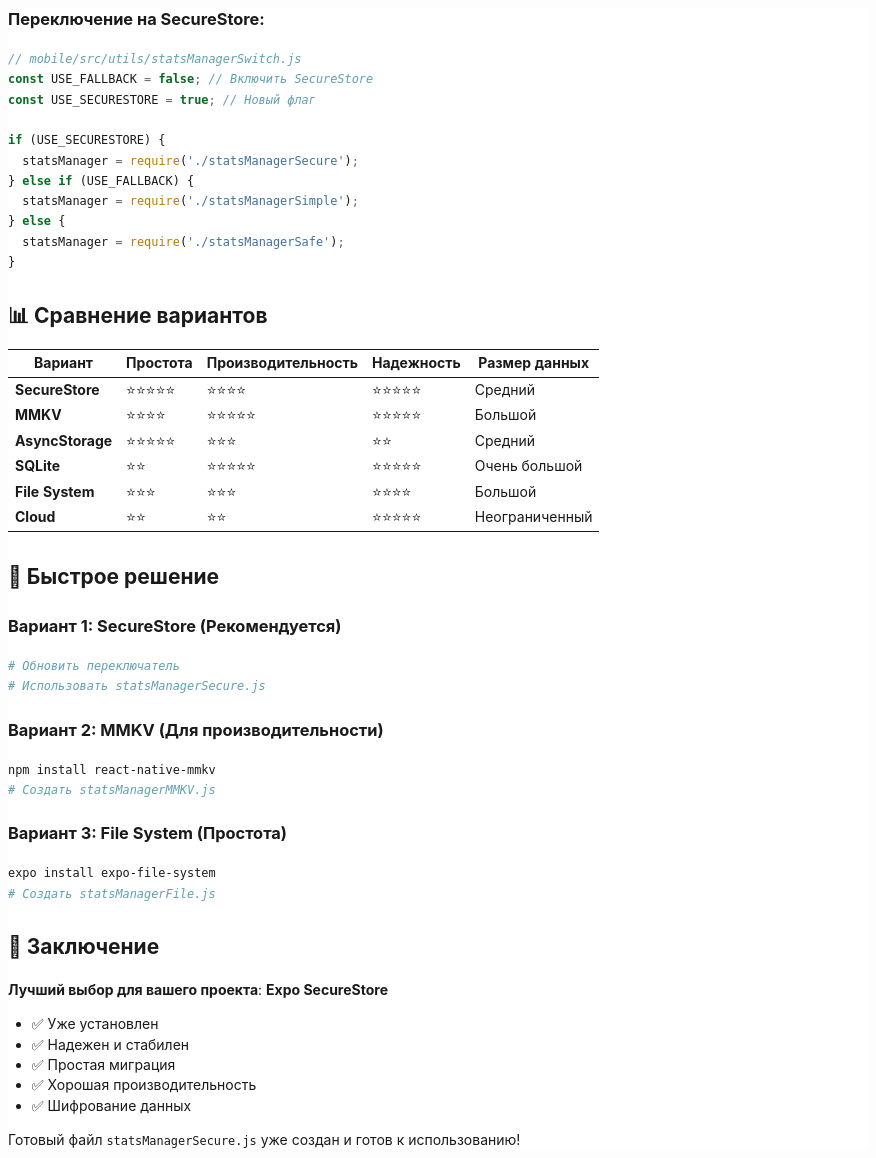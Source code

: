 ### Переключение на SecureStore:

```javascript
// mobile/src/utils/statsManagerSwitch.js
const USE_FALLBACK = false; // Включить SecureStore
const USE_SECURESTORE = true; // Новый флаг

if (USE_SECURESTORE) {
  statsManager = require('./statsManagerSecure');
} else if (USE_FALLBACK) {
  statsManager = require('./statsManagerSimple');
} else {
  statsManager = require('./statsManagerSafe');
}
```

## 📊 Сравнение вариантов

| Вариант | Простота | Производительность | Надежность | Размер данных |
|---------|----------|-------------------|------------|---------------|
| **SecureStore** | ⭐⭐⭐⭐⭐ | ⭐⭐⭐⭐ | ⭐⭐⭐⭐⭐ | Средний |
| **MMKV** | ⭐⭐⭐⭐ | ⭐⭐⭐⭐⭐ | ⭐⭐⭐⭐⭐ | Большой |
| **AsyncStorage** | ⭐⭐⭐⭐⭐ | ⭐⭐⭐ | ⭐⭐ | Средний |
| **SQLite** | ⭐⭐ | ⭐⭐⭐⭐⭐ | ⭐⭐⭐⭐⭐ | Очень большой |
| **File System** | ⭐⭐⭐ | ⭐⭐⭐ | ⭐⭐⭐⭐ | Большой |
| **Cloud** | ⭐⭐ | ⭐⭐ | ⭐⭐⭐⭐⭐ | Неограниченный |

## 🚀 Быстрое решение

### Вариант 1: SecureStore (Рекомендуется)
```bash
# Обновить переключатель
# Использовать statsManagerSecure.js
```

### Вариант 2: MMKV (Для производительности)
```bash
npm install react-native-mmkv
# Создать statsManagerMMKV.js
```

### Вариант 3: File System (Простота)
```bash
expo install expo-file-system
# Создать statsManagerFile.js
```

## 🎉 Заключение

**Лучший выбор для вашего проекта**: **Expo SecureStore**

- ✅ Уже установлен
- ✅ Надежен и стабилен
- ✅ Простая миграция
- ✅ Хорошая производительность
- ✅ Шифрование данных

Готовый файл `statsManagerSecure.js` уже создан и готов к использованию!


